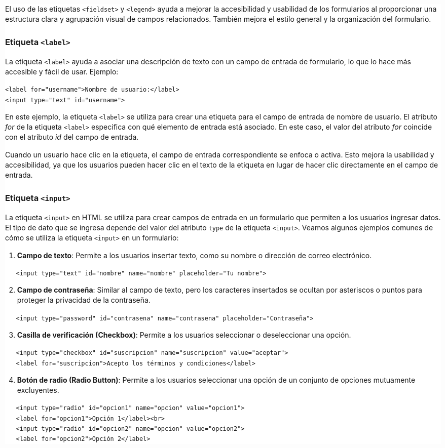 El uso de las etiquetas `<fieldset>` y `<legend>` ayuda a mejorar la accesibilidad y usabilidad de los formularios al proporcionar una estructura clara y agrupación visual de campos relacionados. También mejora el estilo general y la organización del formulario.

### Etiqueta `<label>`

La etiqueta `<label>` ayuda a asociar una descripción de texto con un campo de entrada de formulario, lo que lo hace más accesible y fácil de usar. Ejemplo:

```
<label for="username">Nombre de usuario:</label>
<input type="text" id="username">
```


En este ejemplo, la etiqueta `<label>` se utiliza para crear una etiqueta para el campo de entrada de nombre de usuario. El atributo _for_ de la etiqueta `<label>` especifica con qué elemento de entrada está asociado. En este caso, el valor del atributo _for_ coincide con el atributo _id_ del campo de entrada.

Cuando un usuario hace clic en la etiqueta, el campo de entrada correspondiente se enfoca o activa. Esto mejora la usabilidad y accesibilidad, ya que los usuarios pueden hacer clic en el texto de la etiqueta en lugar de hacer clic directamente en el campo de entrada.

### Etiqueta `<input>`

La etiqueta `<input>` en HTML se utiliza para crear campos de entrada en un formulario que permiten a los usuarios ingresar datos. El tipo de dato que se ingresa depende del valor del atributo `type` de la etiqueta `<input>`. Veamos algunos ejemplos comunes de cómo se utiliza la etiqueta `<input>` en un formulario:

1.  **Campo de texto**: Permite a los usuarios insertar texto, como su nombre o dirección de correo electrónico.

```
   <input type="text" id="nombre" name="nombre" placeholder="Tu nombre">
```


2.  **Campo de contraseña**: Similar al campo de texto, pero los caracteres insertados se ocultan por asteriscos o puntos para proteger la privacidad de la contraseña.

```
   <input type="password" id="contrasena" name="contrasena" placeholder="Contraseña">
```


3.  **Casilla de verificación (Checkbox)**: Permite a los usuarios seleccionar o deseleccionar una opción.

```
   <input type="checkbox" id="suscripcion" name="suscripcion" value="aceptar">
   <label for="suscripcion">Acepto los términos y condiciones</label>
```


4.  **Botón de radio (Radio Button)**: Permite a los usuarios seleccionar una opción de un conjunto de opciones mutuamente excluyentes.

```
   <input type="radio" id="opcion1" name="opcion" value="opcion1">
   <label for="opcion1">Opción 1</label><br>
   <input type="radio" id="opcion2" name="opcion" value="opcion2">
   <label for="opcion2">Opción 2</label>
```
